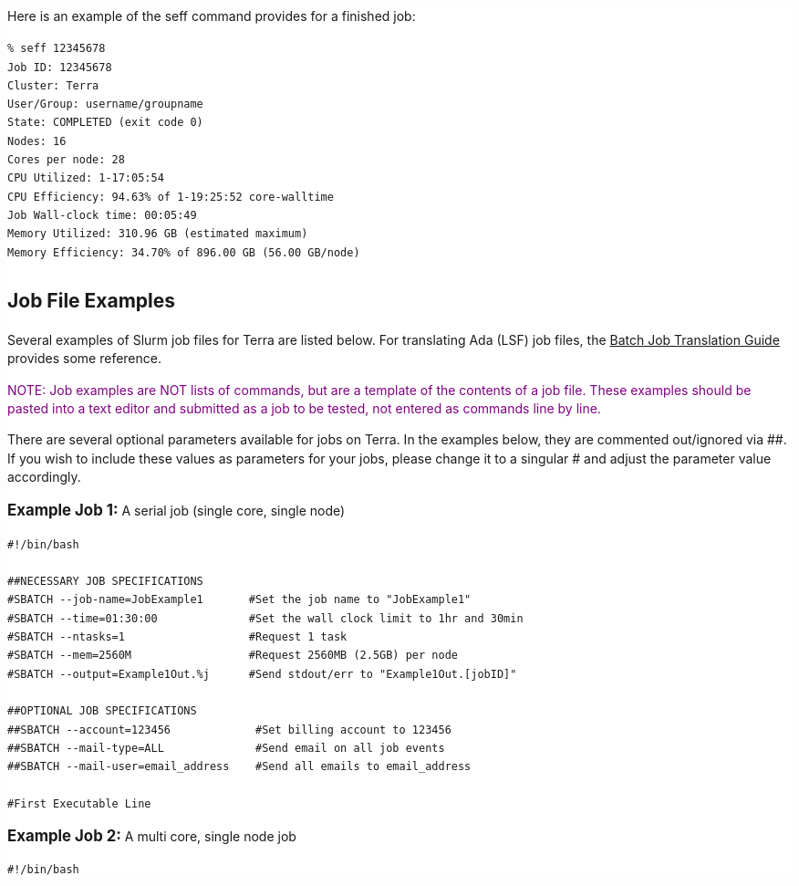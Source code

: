 Here is an example of the seff command provides for a finished job:

    % seff 12345678
    Job ID: 12345678
    Cluster: Terra
    User/Group: username/groupname
    State: COMPLETED (exit code 0)
    Nodes: 16
    Cores per node: 28
    CPU Utilized: 1-17:05:54
    CPU Efficiency: 94.63% of 1-19:25:52 core-walltime
    Job Wall-clock time: 00:05:49
    Memory Utilized: 310.96 GB (estimated maximum)
    Memory Efficiency: 34.70% of 896.00 GB (56.00 GB/node)

## Job File Examples

Several examples of Slurm job files for Terra are listed below. For
translating Ada (LSF) job files, the [ Batch Job Translation
Guide](/kb3/Helpful-Pages/Batch-Translation/HPRC@Batch_Translation/ "wikilink") provides some reference.

<font color=purple>NOTE: Job examples are NOT lists of commands, but are
a template of the contents of a job file. These examples should be
pasted into a text editor and submitted as a job to be tested, not
entered as commands line by line. </font>

There are several optional parameters available for jobs on Terra. In
the examples below, they are commented out/ignored via \#\#. If you wish
to include these values as parameters for your jobs, please change it to
a singular \# and adjust the parameter value accordingly.

<span style="font-size:120%;">**Example Job 1:**</span> A serial job
(single core, single node)  

    #!/bin/bash

    ##NECESSARY JOB SPECIFICATIONS
    #SBATCH --job-name=JobExample1       #Set the job name to "JobExample1"
    #SBATCH --time=01:30:00              #Set the wall clock limit to 1hr and 30min
    #SBATCH --ntasks=1                   #Request 1 task
    #SBATCH --mem=2560M                  #Request 2560MB (2.5GB) per node
    #SBATCH --output=Example1Out.%j      #Send stdout/err to "Example1Out.[jobID]"
      
    ##OPTIONAL JOB SPECIFICATIONS
    ##SBATCH --account=123456             #Set billing account to 123456
    ##SBATCH --mail-type=ALL              #Send email on all job events
    ##SBATCH --mail-user=email_address    #Send all emails to email_address
      
    #First Executable Line

<span style="font-size:120%;">**Example Job 2:**</span> A multi core,
single node job  

    #!/bin/bash

